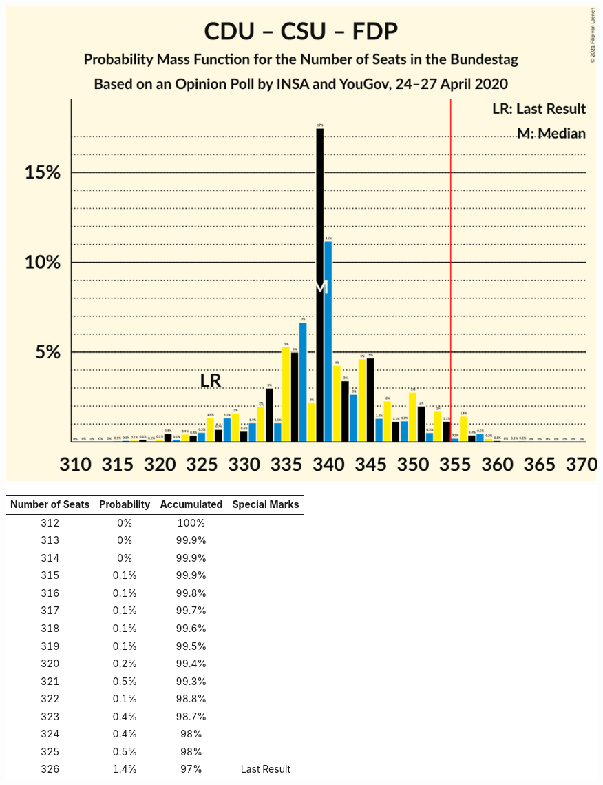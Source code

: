 ![Graph with seats probability mass function not yet produced](2020-04-27-INSAandYouGov-coalitions-seats-pmf-cdu–csu–fdp.png "Seats Probability Mass Function")

| Number of Seats | Probability | Accumulated | Special Marks |
|:---------------:|:-----------:|:-----------:|:-------------:|
| 312 | 0% | 100% |  |
| 313 | 0% | 99.9% |  |
| 314 | 0% | 99.9% |  |
| 315 | 0.1% | 99.9% |  |
| 316 | 0.1% | 99.8% |  |
| 317 | 0.1% | 99.7% |  |
| 318 | 0.1% | 99.6% |  |
| 319 | 0.1% | 99.5% |  |
| 320 | 0.2% | 99.4% |  |
| 321 | 0.5% | 99.3% |  |
| 322 | 0.1% | 98.8% |  |
| 323 | 0.4% | 98.7% |  |
| 324 | 0.4% | 98% |  |
| 325 | 0.5% | 98% |  |
| 326 | 1.4% | 97% | Last Result |